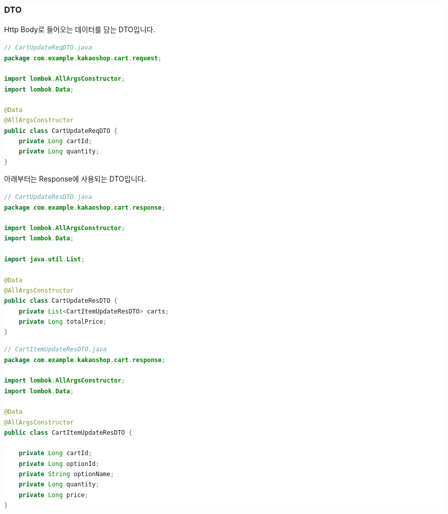 ### DTO

Http Body로 들어오는 데이터를 담는 DTO입니다.

```java
// CartUpdateReqDTO.java
package com.example.kakaoshop.cart.request;

import lombok.AllArgsConstructor;
import lombok.Data;

@Data
@AllArgsConstructor
public class CartUpdateReqDTO {
    private Long cartId;
    private Long quantity;
}
```

아래부터는 Response에 사용되는 DTO입니다.

```java
// CartUpdateResDTO.java
package com.example.kakaoshop.cart.response;

import lombok.AllArgsConstructor;
import lombok.Data;

import java.util.List;

@Data
@AllArgsConstructor
public class CartUpdateResDTO {
    private List<CartItemUpdateResDTO> carts;
    private Long totalPrice;
}
```

```java
// CartItemUpdateResDTO.java
package com.example.kakaoshop.cart.response;

import lombok.AllArgsConstructor;
import lombok.Data;

@Data
@AllArgsConstructor
public class CartItemUpdateResDTO {

    private Long cartId;
    private Long optionId;
    private String optionName;
    private Long quantity;
    private Long price;
}
```
